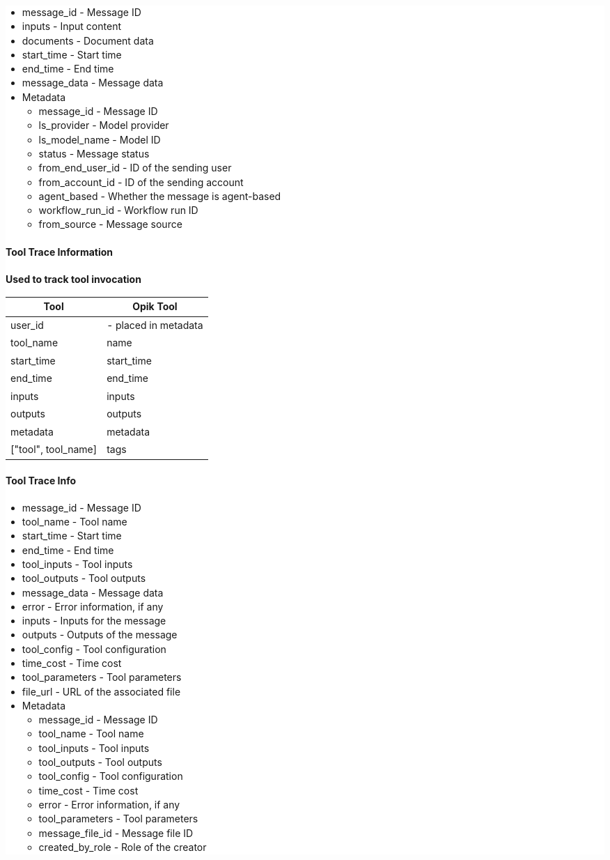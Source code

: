 - message_id - Message ID
- inputs - Input content
- documents - Document data
- start_time - Start time
- end_time - End time
- message_data - Message data
- Metadata
  - message_id - Message ID
  - ls_provider - Model provider
  - ls_model_name - Model ID
  - status - Message status
  - from_end_user_id - ID of the sending user
  - from_account_id - ID of the sending account
  - agent_based - Whether the message is agent-based
  - workflow_run_id - Workflow run ID
  - from_source - Message source

#### **Tool Trace Information**

**Used to track tool invocation**

| Tool                 | Opik Tool            |
| -------------------- | -------------------- |
| user_id              | - placed in metadata |
| tool_name            | name                 |
| start_time           | start_time           |
| end_time             | end_time             |
| inputs               | inputs               |
| outputs              | outputs              |
| metadata             | metadata             |
| \["tool", tool_name] | tags                 |

#### **Tool Trace Info**

- message_id - Message ID
- tool_name - Tool name
- start_time - Start time
- end_time - End time
- tool_inputs - Tool inputs
- tool_outputs - Tool outputs
- message_data - Message data
- error - Error information, if any
- inputs - Inputs for the message
- outputs - Outputs of the message
- tool_config - Tool configuration
- time_cost - Time cost
- tool_parameters - Tool parameters
- file_url - URL of the associated file
- Metadata
  - message_id - Message ID
  - tool_name - Tool name
  - tool_inputs - Tool inputs
  - tool_outputs - Tool outputs
  - tool_config - Tool configuration
  - time_cost - Time cost
  - error - Error information, if any
  - tool_parameters - Tool parameters
  - message_file_id - Message file ID
  - created_by_role - Role of the creator